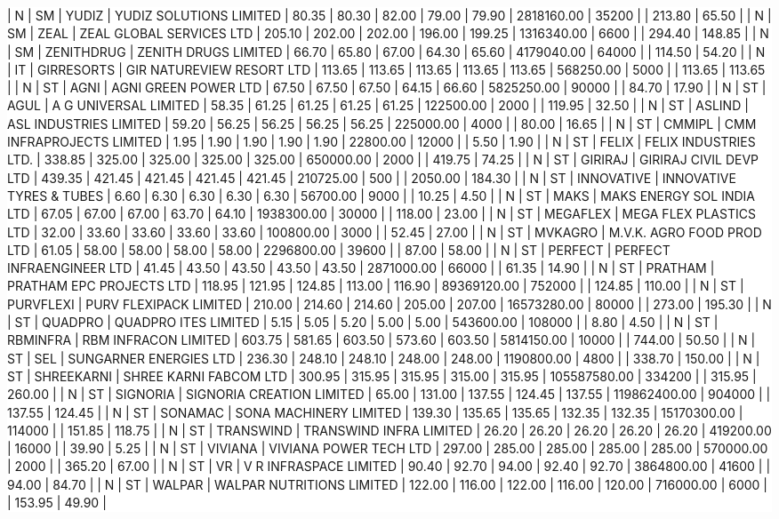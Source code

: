 | N | SM | YUDIZ | YUDIZ SOLUTIONS LIMITED | 80.35 | 80.30 | 82.00 | 79.00 | 79.90 | 2818160.00 | 35200 |  | 213.80 | 65.50 |
| N | SM | ZEAL | ZEAL GLOBAL SERVICES LTD | 205.10 | 202.00 | 202.00 | 196.00 | 199.25 | 1316340.00 | 6600 |  | 294.40 | 148.85 |
| N | SM | ZENITHDRUG | ZENITH DRUGS LIMITED | 66.70 | 65.80 | 67.00 | 64.30 | 65.60 | 4179040.00 | 64000 |  | 114.50 | 54.20 |
| N | IT | GIRRESORTS | GIR NATUREVIEW RESORT LTD | 113.65 | 113.65 | 113.65 | 113.65 | 113.65 | 568250.00 | 5000 |  | 113.65 | 113.65 |
| N | ST | AGNI | AGNI GREEN POWER LTD | 67.50 | 67.50 | 67.50 | 64.15 | 66.60 | 5825250.00 | 90000 |  | 84.70 | 17.90 |
| N | ST | AGUL | A G UNIVERSAL LIMITED | 58.35 | 61.25 | 61.25 | 61.25 | 61.25 | 122500.00 | 2000 |  | 119.95 | 32.50 |
| N | ST | ASLIND | ASL INDUSTRIES LIMITED | 59.20 | 56.25 | 56.25 | 56.25 | 56.25 | 225000.00 | 4000 |  | 80.00 | 16.65 |
| N | ST | CMMIPL | CMM INFRAPROJECTS LIMITED | 1.95 | 1.90 | 1.90 | 1.90 | 1.90 | 22800.00 | 12000 |  | 5.50 | 1.90 |
| N | ST | FELIX | FELIX INDUSTRIES LTD. | 338.85 | 325.00 | 325.00 | 325.00 | 325.00 | 650000.00 | 2000 |  | 419.75 | 74.25 |
| N | ST | GIRIRAJ | GIRIRAJ CIVIL DEVP LTD | 439.35 | 421.45 | 421.45 | 421.45 | 421.45 | 210725.00 | 500 |  | 2050.00 | 184.30 |
| N | ST | INNOVATIVE | INNOVATIVE TYRES & TUBES | 6.60 | 6.30 | 6.30 | 6.30 | 6.30 | 56700.00 | 9000 |  | 10.25 | 4.50 |
| N | ST | MAKS | MAKS ENERGY SOL INDIA LTD | 67.05 | 67.00 | 67.00 | 63.70 | 64.10 | 1938300.00 | 30000 |  | 118.00 | 23.00 |
| N | ST | MEGAFLEX | MEGA FLEX PLASTICS LTD | 32.00 | 33.60 | 33.60 | 33.60 | 33.60 | 100800.00 | 3000 |  | 52.45 | 27.00 |
| N | ST | MVKAGRO | M.V.K. AGRO FOOD PROD LTD | 61.05 | 58.00 | 58.00 | 58.00 | 58.00 | 2296800.00 | 39600 |  | 87.00 | 58.00 |
| N | ST | PERFECT | PERFECT INFRAENGINEER LTD | 41.45 | 43.50 | 43.50 | 43.50 | 43.50 | 2871000.00 | 66000 |  | 61.35 | 14.90 |
| N | ST | PRATHAM | PRATHAM EPC PROJECTS LTD | 118.95 | 121.95 | 124.85 | 113.00 | 116.90 | 89369120.00 | 752000 |  | 124.85 | 110.00 |
| N | ST | PURVFLEXI | PURV FLEXIPACK LIMITED | 210.00 | 214.60 | 214.60 | 205.00 | 207.00 | 16573280.00 | 80000 |  | 273.00 | 195.30 |
| N | ST | QUADPRO | QUADPRO ITES LIMITED | 5.15 | 5.05 | 5.20 | 5.00 | 5.00 | 543600.00 | 108000 |  | 8.80 | 4.50 |
| N | ST | RBMINFRA | RBM INFRACON LIMITED | 603.75 | 581.65 | 603.50 | 573.60 | 603.50 | 5814150.00 | 10000 |  | 744.00 | 50.50 |
| N | ST | SEL | SUNGARNER ENERGIES LTD | 236.30 | 248.10 | 248.10 | 248.00 | 248.00 | 1190800.00 | 4800 |  | 338.70 | 150.00 |
| N | ST | SHREEKARNI | SHREE KARNI FABCOM LTD | 300.95 | 315.95 | 315.95 | 315.00 | 315.95 | 105587580.00 | 334200 |  | 315.95 | 260.00 |
| N | ST | SIGNORIA | SIGNORIA CREATION LIMITED | 65.00 | 131.00 | 137.55 | 124.45 | 137.55 | 119862400.00 | 904000 |  | 137.55 | 124.45 |
| N | ST | SONAMAC | SONA MACHINERY LIMITED | 139.30 | 135.65 | 135.65 | 132.35 | 132.35 | 15170300.00 | 114000 |  | 151.85 | 118.75 |
| N | ST | TRANSWIND | TRANSWIND INFRA LIMITED | 26.20 | 26.20 | 26.20 | 26.20 | 26.20 | 419200.00 | 16000 |  | 39.90 | 5.25 |
| N | ST | VIVIANA | VIVIANA POWER TECH LTD | 297.00 | 285.00 | 285.00 | 285.00 | 285.00 | 570000.00 | 2000 |  | 365.20 | 67.00 |
| N | ST | VR | V R INFRASPACE LIMITED | 90.40 | 92.70 | 94.00 | 92.40 | 92.70 | 3864800.00 | 41600 |  | 94.00 | 84.70 |
| N | ST | WALPAR | WALPAR NUTRITIONS LIMITED | 122.00 | 116.00 | 122.00 | 116.00 | 120.00 | 716000.00 | 6000 |  | 153.95 | 49.90 |



